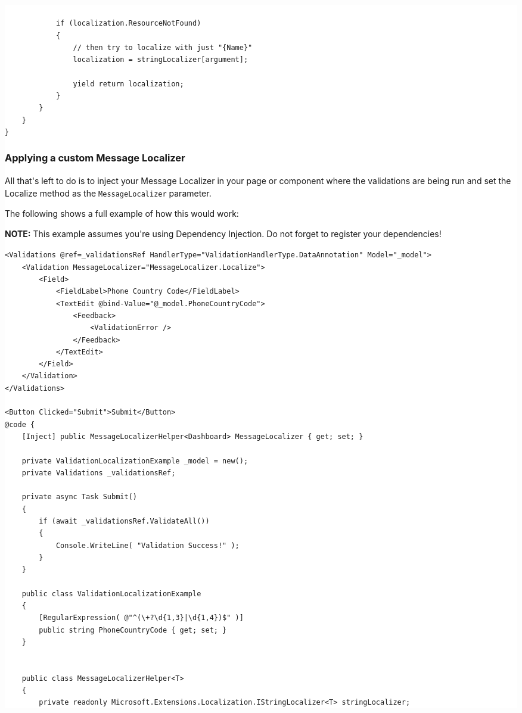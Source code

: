 ```cs|MessageLocalizerHelperExample

            if (localization.ResourceNotFound)
            {
                // then try to localize with just "{Name}"
                localization = stringLocalizer[argument];

                yield return localization;
            }
        }
    }
}
```

### Applying a custom Message Localizer

All that's left to do is to inject your Message Localizer in your page or component where the validations are being run and set the Localize method as the `MessageLocalizer` parameter.

The following shows a full example of how this would work:

**NOTE:** This example assumes you're using Dependency Injection. Do not forget to register your dependencies!

```html|ValidationLocalizationFullExample
<Validations @ref=_validationsRef HandlerType="ValidationHandlerType.DataAnnotation" Model="_model">
    <Validation MessageLocalizer="MessageLocalizer.Localize">
        <Field>
            <FieldLabel>Phone Country Code</FieldLabel>
            <TextEdit @bind-Value="@_model.PhoneCountryCode">
                <Feedback>
                    <ValidationError />
                </Feedback>
            </TextEdit>
        </Field>
    </Validation>
</Validations>

<Button Clicked="Submit">Submit</Button>
@code {
    [Inject] public MessageLocalizerHelper<Dashboard> MessageLocalizer { get; set; }

    private ValidationLocalizationExample _model = new();
    private Validations _validationsRef;

    private async Task Submit()
    {
        if (await _validationsRef.ValidateAll())
        {
            Console.WriteLine( "Validation Success!" );
        }
    }

    public class ValidationLocalizationExample
    {
        [RegularExpression( @"^(\+?\d{1,3}|\d{1,4})$" )]
        public string PhoneCountryCode { get; set; }
    }


    public class MessageLocalizerHelper<T>
    {
        private readonly Microsoft.Extensions.Localization.IStringLocalizer<T> stringLocalizer;

```
